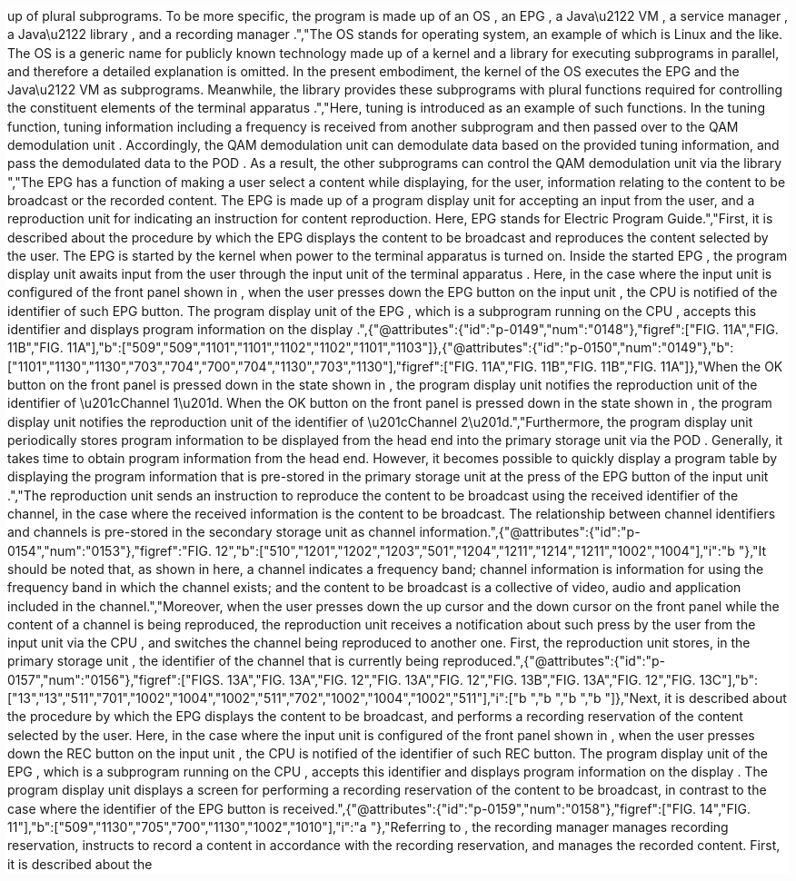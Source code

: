 up of plural subprograms. To be more specific, the program  is made up of an OS , an EPG , a Java\u2122 VM , a service manager , a Java\u2122 library , and a recording manager .","The OS  stands for operating system, an example of which is Linux and the like. The OS  is a generic name for publicly known technology made up of a kernel and a library for executing subprograms in parallel, and therefore a detailed explanation is omitted. In the present embodiment, the kernel of the OS  executes the EPG  and the Java\u2122 VM  as subprograms. Meanwhile, the library provides these subprograms with plural functions required for controlling the constituent elements of the terminal apparatus .","Here, tuning is introduced as an example of such functions. In the tuning function, tuning information including a frequency is received from another subprogram and then passed over to the QAM demodulation unit . Accordingly, the QAM demodulation unit  can demodulate data based on the provided tuning information, and pass the demodulated data to the POD . As a result, the other subprograms can control the QAM demodulation unit via the library ","The EPG  has a function of making a user select a content while displaying, for the user, information relating to the content to be broadcast or the recorded content. The EPG  is made up of a program display unit for accepting an input from the user, and a reproduction unit for indicating an instruction for content reproduction. Here, EPG stands for Electric Program Guide.","First, it is described about the procedure by which the EPG  displays the content to be broadcast and reproduces the content selected by the user. The EPG  is started by the kernel when power to the terminal apparatus  is turned on. Inside the started EPG , the program display unit awaits input from the user through the input unit  of the terminal apparatus . Here, in the case where the input unit  is configured of the front panel shown in , when the user presses down the EPG button  on the input unit , the CPU  is notified of the identifier of such EPG button. The program display unit of the EPG , which is a subprogram running on the CPU , accepts this identifier and displays program information on the display .",{"@attributes":{"id":"p-0149","num":"0148"},"figref":["FIG. 11A","FIG. 11B","FIG. 11A"],"b":["509","509","1101","1101","1102","1102","1101","1103"]},{"@attributes":{"id":"p-0150","num":"0149"},"b":["1101","1130","1130","703","704","700","704","1130","703","1130"],"figref":["FIG. 11A","FIG. 11B","FIG. 11B","FIG. 11A"]},"When the OK button  on the front panel  is pressed down in the state shown in , the program display unit notifies the reproduction unit of the identifier of \u201cChannel 1\u201d. When the OK button  on the front panel  is pressed down in the state shown in , the program display unit notifies the reproduction unit of the identifier of \u201cChannel 2\u201d.","Furthermore, the program display unit periodically stores program information to be displayed from the head end  into the primary storage unit  via the POD . Generally, it takes time to obtain program information from the head end. However, it becomes possible to quickly display a program table by displaying the program information that is pre-stored in the primary storage unit  at the press of the EPG button  of the input unit .","The reproduction unit sends an instruction to reproduce the content to be broadcast using the received identifier of the channel, in the case where the received information is the content to be broadcast. The relationship between channel identifiers and channels is pre-stored in the secondary storage unit  as channel information.",{"@attributes":{"id":"p-0154","num":"0153"},"figref":"FIG. 12","b":["510","1201","1202","1203","501","1204","1211","1214","1211","1002","1004"],"i":"b "},"It should be noted that, as shown in here, a channel indicates a frequency band; channel information is information for using the frequency band in which the channel exists; and the content to be broadcast is a collective of video, audio and application included in the channel.","Moreover, when the user presses down the up cursor  and the down cursor  on the front panel  while the content of a channel is being reproduced, the reproduction unit receives a notification about such press by the user from the input unit  via the CPU , and switches the channel being reproduced to another one. First, the reproduction unit stores, in the primary storage unit , the identifier of the channel that is currently being reproduced.",{"@attributes":{"id":"p-0157","num":"0156"},"figref":["FIGS. 13A","FIG. 13A","FIG. 12","FIG. 13A","FIG. 12","FIG. 13B","FIG. 13A","FIG. 12","FIG. 13C"],"b":["13","13","511","701","1002","1004","1002","511","702","1002","1004","1002","511"],"i":["b ","b ","b ","b "]},"Next, it is described about the procedure by which the EPG  displays the content to be broadcast, and performs a recording reservation of the content selected by the user. Here, in the case where the input unit  is configured of the front panel shown in , when the user presses down the REC button  on the input unit , the CPU  is notified of the identifier of such REC button. The program display unit of the EPG , which is a subprogram running on the CPU , accepts this identifier and displays program information on the display . The program display unit displays a screen for performing a recording reservation of the content to be broadcast, in contrast to the case where the identifier of the EPG button  is received.",{"@attributes":{"id":"p-0159","num":"0158"},"figref":["FIG. 14","FIG. 11"],"b":["509","1130","705","700","1130","1002","1010"],"i":"a "},"Referring to , the recording manager  manages recording reservation, instructs to record a content in accordance with the recording reservation, and manages the recorded content. First, it is described about the